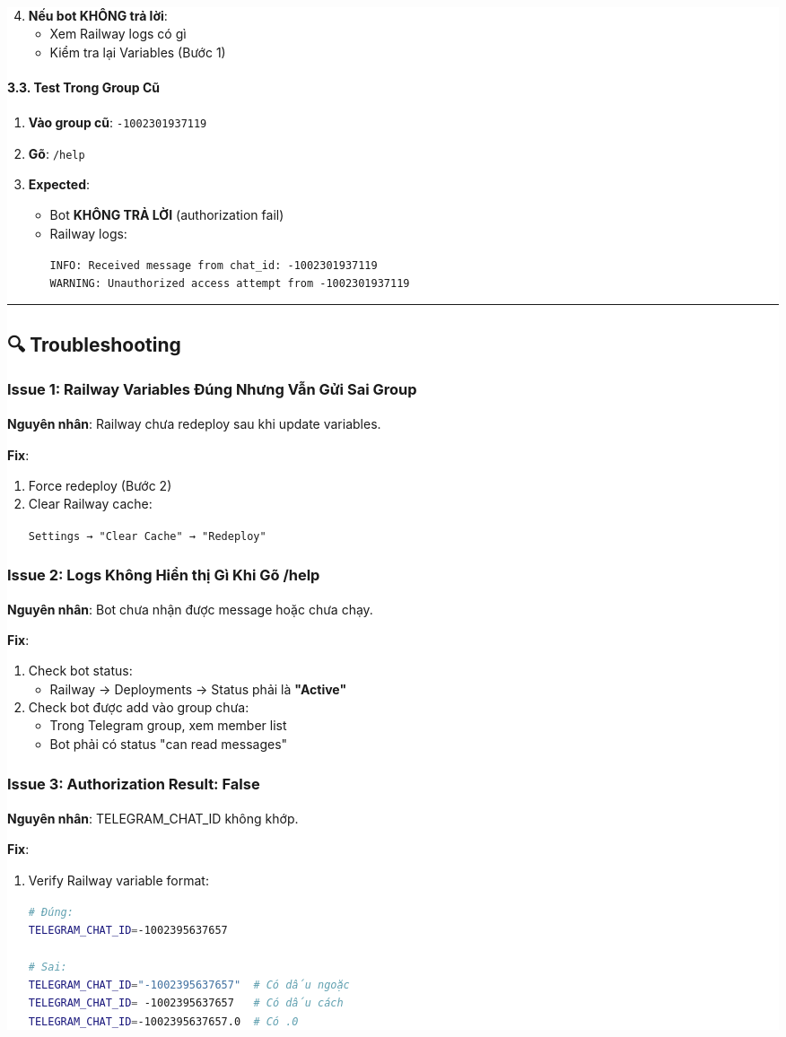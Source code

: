 4. **Nếu bot KHÔNG trả lời**:
   - Xem Railway logs có gì
   - Kiểm tra lại Variables (Bước 1)

#### 3.3. Test Trong Group Cũ

1. **Vào group cũ**: `-1002301937119`

2. **Gõ**: `/help`

3. **Expected**:
   - Bot **KHÔNG TRẢ LỜI** (authorization fail)
   - Railway logs:
     ```
     INFO: Received message from chat_id: -1002301937119
     WARNING: Unauthorized access attempt from -1002301937119
     ```

---

## 🔍 Troubleshooting

### Issue 1: Railway Variables Đúng Nhưng Vẫn Gửi Sai Group

**Nguyên nhân**: Railway chưa redeploy sau khi update variables.

**Fix**:
1. Force redeploy (Bước 2)
2. Clear Railway cache:
   ```
   Settings → "Clear Cache" → "Redeploy"
   ```

### Issue 2: Logs Không Hiển thị Gì Khi Gõ /help

**Nguyên nhân**: Bot chưa nhận được message hoặc chưa chạy.

**Fix**:
1. Check bot status:
   - Railway → Deployments → Status phải là **"Active"**
2. Check bot được add vào group chưa:
   - Trong Telegram group, xem member list
   - Bot phải có status "can read messages"

### Issue 3: Authorization Result: False

**Nguyên nhân**: TELEGRAM_CHAT_ID không khớp.

**Fix**:
1. Verify Railway variable format:
   ```bash
   # Đúng:
   TELEGRAM_CHAT_ID=-1002395637657
   
   # Sai:
   TELEGRAM_CHAT_ID="-1002395637657"  # Có dấu ngoặc
   TELEGRAM_CHAT_ID= -1002395637657   # Có dấu cách
   TELEGRAM_CHAT_ID=-1002395637657.0  # Có .0
   ```
